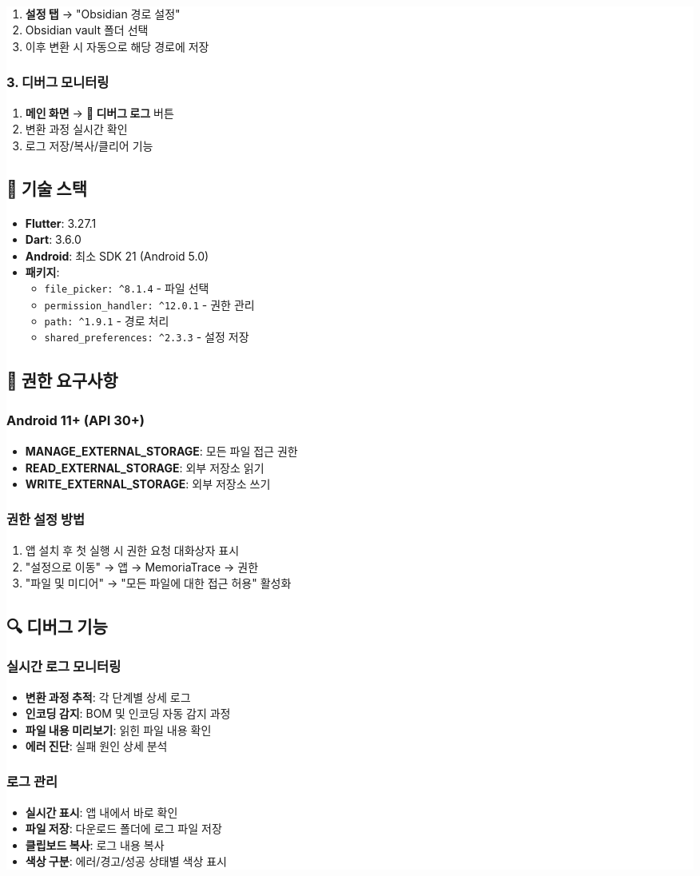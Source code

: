 1. **설정 탭** → "Obsidian 경로 설정"
2. Obsidian vault 폴더 선택
3. 이후 변환 시 자동으로 해당 경로에 저장

### 3. 디버그 모니터링

1. **메인 화면** → **🐛 디버그 로그** 버튼
2. 변환 과정 실시간 확인
3. 로그 저장/복사/클리어 기능

## 🔧 기술 스택

- **Flutter**: 3.27.1
- **Dart**: 3.6.0
- **Android**: 최소 SDK 21 (Android 5.0)
- **패키지**:
  - `file_picker: ^8.1.4` - 파일 선택
  - `permission_handler: ^12.0.1` - 권한 관리
  - `path: ^1.9.1` - 경로 처리
  - `shared_preferences: ^2.3.3` - 설정 저장

## 📱 권한 요구사항

### Android 11+ (API 30+)

- **MANAGE_EXTERNAL_STORAGE**: 모든 파일 접근 권한
- **READ_EXTERNAL_STORAGE**: 외부 저장소 읽기
- **WRITE_EXTERNAL_STORAGE**: 외부 저장소 쓰기

### 권한 설정 방법

1. 앱 설치 후 첫 실행 시 권한 요청 대화상자 표시
2. "설정으로 이동" → 앱 → MemoriaTrace → 권한
3. "파일 및 미디어" → "모든 파일에 대한 접근 허용" 활성화

## 🔍 디버그 기능

### 실시간 로그 모니터링

- **변환 과정 추적**: 각 단계별 상세 로그
- **인코딩 감지**: BOM 및 인코딩 자동 감지 과정
- **파일 내용 미리보기**: 읽힌 파일 내용 확인
- **에러 진단**: 실패 원인 상세 분석

### 로그 관리

- **실시간 표시**: 앱 내에서 바로 확인
- **파일 저장**: 다운로드 폴더에 로그 파일 저장
- **클립보드 복사**: 로그 내용 복사
- **색상 구분**: 에러/경고/성공 상태별 색상 표시
